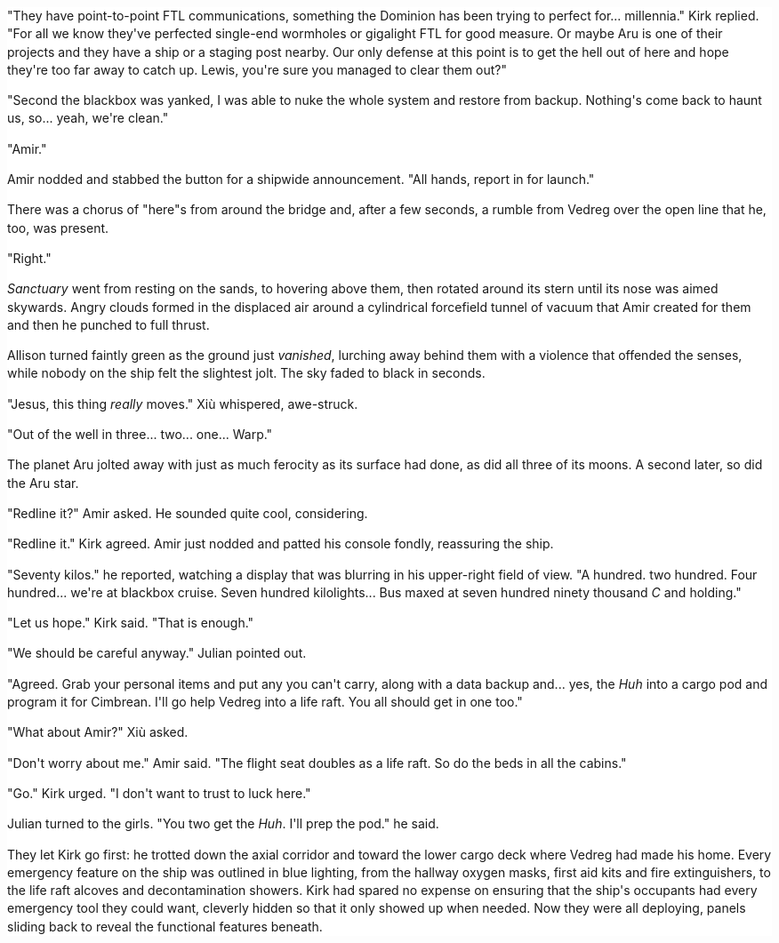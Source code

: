 "They have point-to-point FTL communications, something the Dominion has been trying to perfect for... millennia." Kirk replied. "For all we know they've perfected single-end wormholes or gigalight FTL for good measure. Or maybe Aru is one of their projects and they have a ship or a staging post nearby. Our only defense at this point is to get the hell out of here and hope they're too far away to catch up. Lewis, you're sure you managed to clear them out?"

"Second the blackbox was yanked, I was able to nuke the whole system and restore from backup. Nothing's come back to haunt us, so... yeah, we're clean."

"Amir."

Amir nodded and stabbed the button for a shipwide announcement. "All hands, report in for launch."

There was a chorus of "here"s from around the bridge and, after a few seconds, a rumble from Vedreg over the open line that he, too, was present.

"Right."

*Sanctuary* went from resting on the sands, to hovering above them, then rotated around its stern until its nose was aimed skywards. Angry clouds formed in the displaced air around a cylindrical forcefield tunnel of vacuum that Amir created for them and then he punched to full thrust.

Allison turned faintly green as the ground just *vanished*, lurching away behind them with a violence that offended the senses, while nobody on the ship felt the slightest jolt. The sky faded to black in seconds.

"Jesus, this thing *really* moves." Xiù whispered, awe-struck.

"Out of the well in three... two... one... Warp."

The planet Aru jolted away with just as much ferocity as its surface had done, as did all three of its moons. A second later, so did the Aru star.

"Redline it?" Amir asked. He sounded quite cool, considering.

"Redline it." Kirk agreed. Amir just nodded and patted his console fondly, reassuring the ship.

"Seventy kilos." he reported, watching a display that was blurring in his upper-right field of view. "A hundred. two hundred. Four hundred... we're at blackbox cruise. Seven hundred kilolights... Bus maxed at seven hundred ninety thousand *C* and holding."

"Let us hope." Kirk said. "That is enough."

"We should be careful anyway." Julian pointed out.

"Agreed. Grab your personal items and put any you can't carry, along with a data backup and... yes, the *Huh* into a cargo pod and program it for Cimbrean. I'll go help Vedreg into a life raft. You all should get in one too."

"What about Amir?" Xiù asked.

"Don't worry about me." Amir said. "The flight seat doubles as a life raft. So do the beds in all the cabins."

"Go." Kirk urged. "I don't want to trust to luck here."

Julian turned to the girls. "You two get the *Huh*. I'll prep the pod." he said.

They let Kirk go first: he trotted down the axial corridor and toward the lower cargo deck where Vedreg had made his home. Every emergency feature on the ship was outlined in blue lighting, from the hallway oxygen masks, first aid kits and fire extinguishers, to the life raft alcoves and decontamination showers. Kirk had spared no expense on ensuring that the ship's occupants had every emergency tool they could want, cleverly hidden so that it only showed up when needed. Now they were all deploying, panels sliding back to reveal the functional features beneath.
